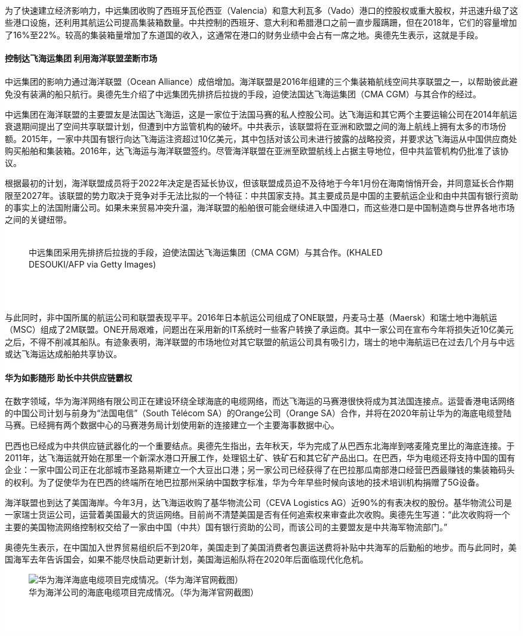 <p>
 为了快速建立经济影响力，中远集团收购了西班牙瓦伦西亚（Valencia）和意大利瓦多（Vado）港口的控股权或重大股权，并迅速升级了这些港口设施，还利用其航运公司提高集装箱数量。中共控制的西班牙、意大利和希腊港口之前一直步履蹒跚，但在2018年，它们的容量增加了16%至22%。较高的集装箱量增加了东道国的收入，这通常在港口的财务业绩中会占有一席之地。奥德先生表示，这就是手段。
</p>
<h4>
 控制达飞海运集团 利用海洋联盟垄断市场
</h4>
<p>
 中远集团的影响力通过海洋联盟（Ocean Alliance）成倍增加。海洋联盟是2016年组建的三个集装箱航线空间共享联盟之一，以帮助彼此避免没有装满的船只航行。奥德先生介绍了中远集团先排挤后拉拢的手段，迫使法国达飞海运集团（CMA CGM）与其合作的经过。
</p>
<p>
 中远集团在海洋联盟的主要盟友是法国达飞海运，这是一家位于法国马赛的私人控股公司。达飞海运和其它两个主要运输公司在2014年航运衰退期间提出了空间共享联盟计划，但遭到中方监管机构的破坏。中共表示，该联盟将在亚洲和欧盟之间的海上航线上拥有太多的市场份额。2015年，一家中共国有银行向达飞海运注资超过10亿美元，其中包括对该公司未进行披露的战略投资，并要求达飞海运从中国供应商处购买船舶和集装箱。2016年，达飞海运与海洋联盟签约。尽管海洋联盟在亚洲至欧盟航线上占据主导地位，但中共监管机构仍批准了该协议。
</p>
<p>
 根据最初的计划，海洋联盟成员将于2022年决定是否延长协议，但该联盟成员迫不及待地于今年1月份在海南悄悄开会，并同意延长合作期限至2027年。该联盟的势力取决于竞争对手无法比拟的一个特征：中共国家支持。其主要成员是中国的主要航运企业和由中共国有银行资助的事实上的法国附庸公司。如果未来贸易冲突升温，海洋联盟的船舶很可能会继续进入中国港口，而这些港口是中国制造商与世界各地市场之间的关键纽带。
</p>
<figure class="wp-caption aligncenter" id="attachment_11748612" style="width: 600px">
 <ok href="http://i.epochtimes.com/assets/uploads/2019/12/GettyImages-1181474958.jpg">
  <img alt="" class="wp-image-11748612 size-large" src="http://i.epochtimes.com/assets/uploads/2019/12/GettyImages-1181474958-600x400.jpg"/>
 </ok>
 <br/><figcaption class="wp-caption-text">
  中远集团采用先排挤后拉拢的手段，迫使法国达飞海运集团（CMA CGM）与其合作。(KHALED DESOUKI/AFP via Getty Images)
 </figcaption><br/>
</figure><br/>
<p>
 与此同时，非中国所属的航运公司和联盟表现平平。2016年日本航运公司组成了ONE联盟，丹麦马士基（Maersk）和瑞士地中海航运（MSC）组成了2M联盟。ONE开局艰难，问题出在采用新的IT系统时一些客户转换了承运商。其中一家公司在宣布今年将损失近10亿美元之后，不得不削减其船队。有迹象表明，海洋联盟的市场地位对其它联盟的航运公司具有吸引力，瑞士的地中海航运已在过去几个月与中远或达飞海运达成船舶共享协议。
</p>
<h4>
 华为如影随形 助长中共供应链霸权
</h4>
<p>
 在数字领域，华为海洋网络有限公司正在建设环绕全球海底的电缆网络，而达飞海运的马赛港很快将成为其法国连接点。运营香港电话网络的中国公司计划与前身为“法国电信”（South Télécom SA）的Orange公司（Orange SA）合作，并将在2020年前让华为的海底电缆登陆马赛。已经拥有两个数据中心的马赛港务局计划使用新的连接建立一个主要海事数据中心。
</p>
<p>
 巴西也已经成为中共供应链武器化的一个重要结点。奥德先生指出，去年秋天，华为完成了从巴西东北海岸到喀麦隆克里比的海底连接。于2011年，达飞海运就开始在那里一个新深水港口开展工作，处理铝土矿、铁矿石和其它矿产品出口。在巴西，华为电缆还将支持中国的国有企业：一家中国公司正在北部城市圣路易斯建立一个大豆出口港；另一家公司已经获得了在巴拉那瓜南部港口经营巴西最赚钱的集装箱码头的权利。为了促使华为在巴西的终端所在地巴拉那州采纳中国数字标准，华为今年早些时候向该地的技术培训机构捐赠了5G设备。
</p>
<p>
 海洋联盟也到达了美国海岸。今年3月，达飞海运收购了基华物流公司（CEVA Logistics AG）近90%的有表决权的股份。基华物流公司是一家瑞士货运公司，运营着美国最大的货运网络。目前尚不清楚美国是否有任何追索权来审查此次收购。奥德先生写道：“此次收购将一个主要的美国物流网络控制权交给了一家由中国（中共）国有银行资助的公司，而该公司的主要盟友是中共海军物流部门。”
</p>
<p>
 奥德先生表示，在中国加入世界贸易组织后不到20年，美国走到了美国消费者包裹运送费将补贴中共海军的后勤船的地步。而与此同时，美国海军去年告诉国会，如果不能尽快启动更新计划，美国海运船队将在2020年后面临现代化危机。
</p>
<figure class="wp-caption aligncenter" id="attachment_11298033" style="width: 600px">
 <ok href="http://i.epochtimes.com/assets/uploads/2019/06/1-6.jpg">
  <img alt="华为海洋海底电缆项目完成情况。（华为海洋官网截图）" class="size-large wp-image-11298033" src="http://i.epochtimes.com/assets/uploads/2019/06/1-6-600x377.jpg"/>
 </ok>
 <br/><figcaption class="wp-caption-text">
  华为海洋公司的海底电缆项目完成情况。（华为海洋官网截图）
 </figcaption><br/>
</figure><br/>
<h4>